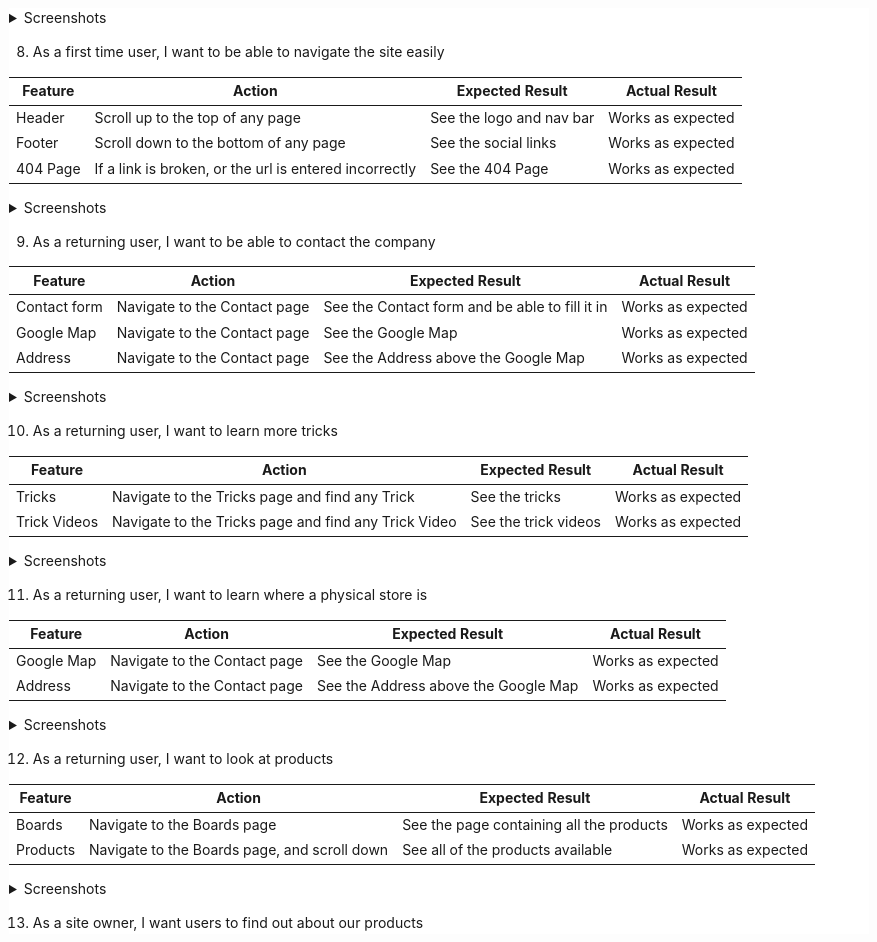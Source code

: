 <details><summary>Screenshots</Summary></details>

8. As a first time user, I want to be able to navigate the site easily

| **Feature** | **Action** | **Expected Result** | **Actual Result** |
|-------------|------------|---------------------|-------------------|
| Header | Scroll up to the top of any page | See the logo and nav bar | Works as expected |
| Footer | Scroll down to the bottom of any page | See the social links | Works as expected |
| 404 Page | If a link is broken, or the url is entered incorrectly | See the 404 Page | Works as expected |

<details><summary>Screenshots</Summary></details>

9. As a returning user, I want to be able to contact the company

| **Feature** | **Action** | **Expected Result** | **Actual Result** |
|-------------|------------|---------------------|-------------------|
| Contact form | Navigate to the Contact page | See the Contact form and be able to fill it in | Works as expected |
| Google Map | Navigate to the Contact page | See the Google Map | Works as expected |
| Address | Navigate to the Contact page | See the Address above the Google Map | Works as expected |

<details><summary>Screenshots</Summary></details>

10. As a returning user, I want to learn more tricks

| **Feature** | **Action** | **Expected Result** | **Actual Result** |
|-------------|------------|---------------------|-------------------|
| Tricks | Navigate to the Tricks page and find any Trick | See the tricks | Works as expected |
| Trick Videos | Navigate to the Tricks page and find any Trick Video | See the trick videos | Works as expected |

<details><summary>Screenshots</Summary></details>

11. As a returning user, I want to learn where a physical store is

| **Feature** | **Action** | **Expected Result** | **Actual Result** |
|-------------|------------|---------------------|-------------------|
| Google Map | Navigate to the Contact page | See the Google Map | Works as expected |
| Address | Navigate to the Contact page | See the Address above the Google Map | Works as expected |

<details><summary>Screenshots</Summary></details>

12. As a returning user, I want to look at products

| **Feature** | **Action** | **Expected Result** | **Actual Result** |
|-------------|------------|---------------------|-------------------|
| Boards | Navigate to the Boards page | See the page containing all the products | Works as expected |
| Products | Navigate to the Boards page, and scroll down | See all of the products available | Works as expected |

<details><summary>Screenshots</Summary></details>

13. As a site owner, I want users to find out about our products
